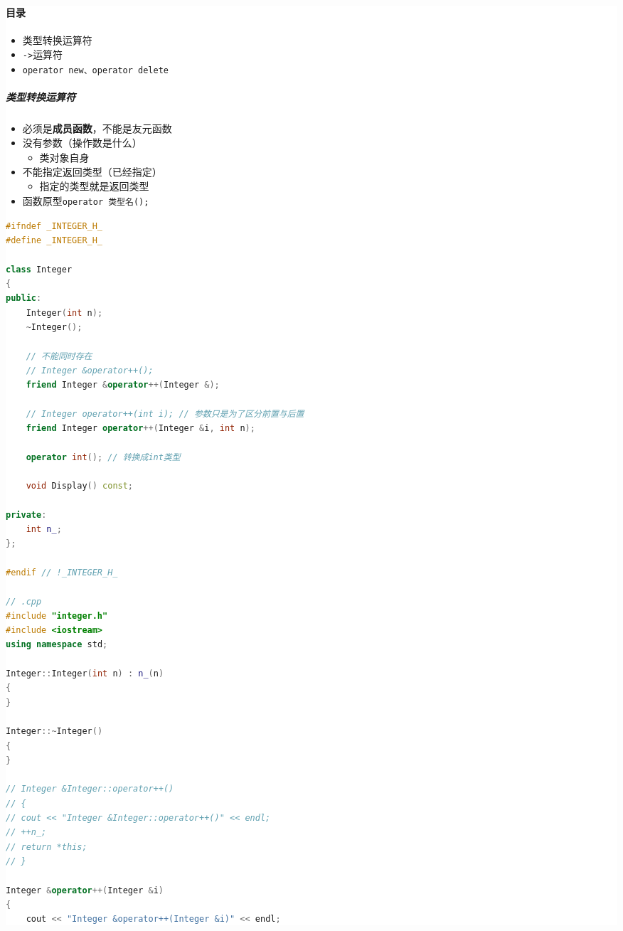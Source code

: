 #### 目录

* 类型转换运算符
* `->`运算符
* `operator new、operator delete`

##### 类型转换运算符

* 必须是**成员函数**，不能是友元函数
* 没有参数（操作数是什么）
  * 类对象自身
* 不能指定返回类型（已经指定）
  * 指定的类型就是返回类型
* 函数原型`operator 类型名();`

```cpp
#ifndef _INTEGER_H_
#define _INTEGER_H_

class Integer
{
public:
    Integer(int n);
    ~Integer();

    // 不能同时存在
    // Integer &operator++();
    friend Integer &operator++(Integer &);

    // Integer operator++(int i); // 参数只是为了区分前置与后置
    friend Integer operator++(Integer &i, int n);

    operator int(); // 转换成int类型

    void Display() const;

private:
    int n_;
};

#endif // !_INTEGER_H_

// .cpp
#include "integer.h"
#include <iostream>
using namespace std;

Integer::Integer(int n) : n_(n)
{
}

Integer::~Integer()
{
}

// Integer &Integer::operator++()
// {
// cout << "Integer &Integer::operator++()" << endl;
// ++n_;
// return *this;
// }

Integer &operator++(Integer &i)
{
    cout << "Integer &operator++(Integer &i)" << endl;
```